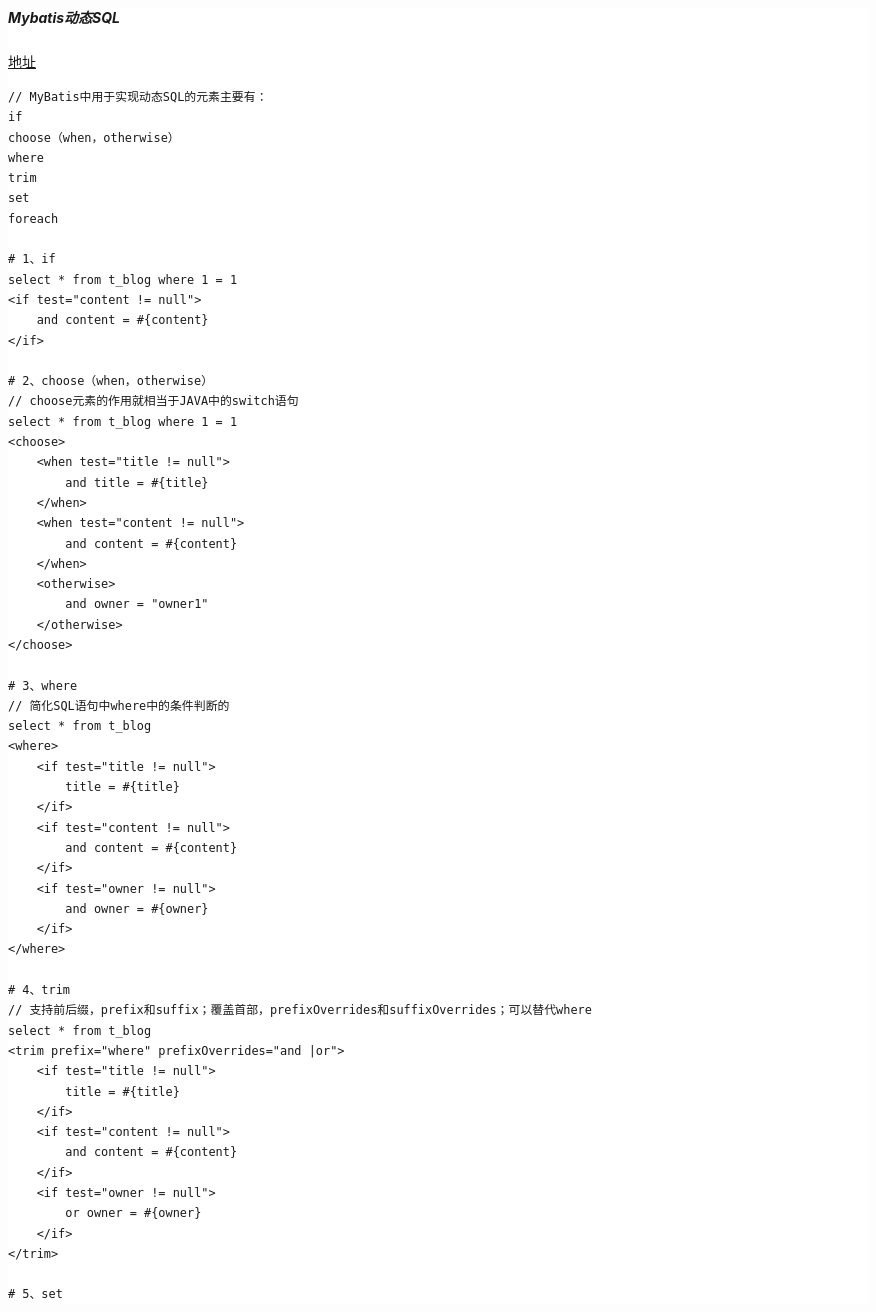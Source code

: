 ##### Mybatis动态SQL
[地址](http://blog.csdn.net/flanet/article/details/7759761)
```
// MyBatis中用于实现动态SQL的元素主要有：
if  
choose（when，otherwise）  
where  
trim  
set  
foreach

# 1、if
select * from t_blog where 1 = 1  
<if test="content != null">  
    and content = #{content}  
</if>

# 2、choose（when，otherwise）  
// choose元素的作用就相当于JAVA中的switch语句
select * from t_blog where 1 = 1  
<choose>  
    <when test="title != null">  
        and title = #{title}  
    </when>  
    <when test="content != null">  
        and content = #{content}  
    </when>  
    <otherwise>  
        and owner = "owner1"  
    </otherwise>  
</choose>  

# 3、where
// 简化SQL语句中where中的条件判断的
select * from t_blog  
<where>  
    <if test="title != null">  
        title = #{title}  
    </if>  
    <if test="content != null">  
        and content = #{content}  
    </if>  
    <if test="owner != null">  
        and owner = #{owner}  
    </if>  
</where>  

# 4、trim 
// 支持前后缀，prefix和suffix；覆盖首部，prefixOverrides和suffixOverrides；可以替代where
select * from t_blog  
<trim prefix="where" prefixOverrides="and |or"> 
    <if test="title != null">  
        title = #{title}  
    </if>  
    <if test="content != null">  
        and content = #{content}  
    </if>  
    <if test="owner != null">  
        or owner = #{owner}  
    </if>  
</trim>  

# 5、set
```